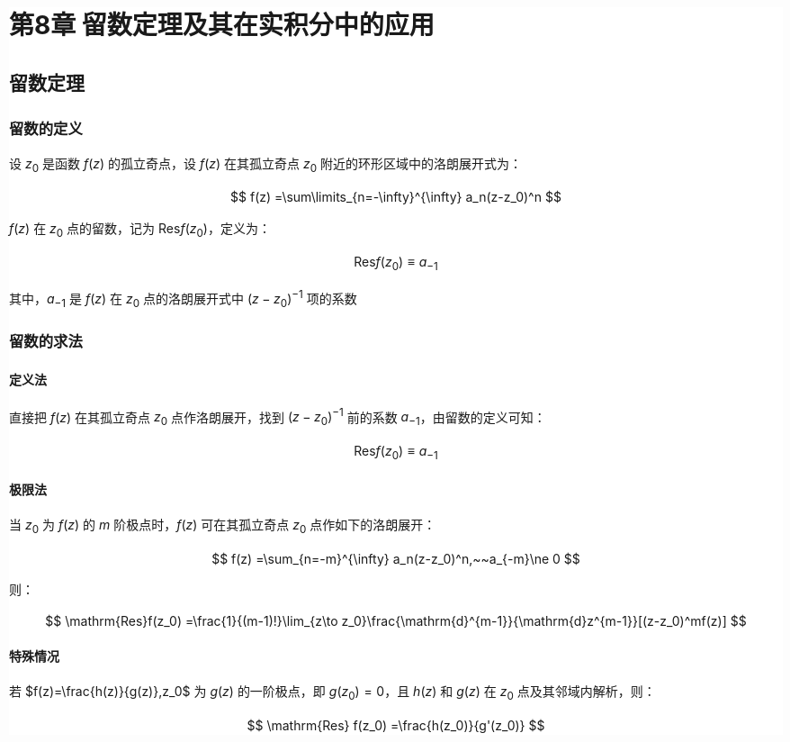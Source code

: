# 第8章 留数定理及其在实积分中的应用

## 留数定理

### 留数的定义

设 $z_0$ 是函数 $f(z)$ 的孤立奇点，设 $f(z)$ 在其孤立奇点 $z_0$ 附近的环形区域中的洛朗展开式为：

$$
f(z)
=\sum\limits_{n=-\infty}^{\infty} a_n(z-z_0)^n
$$

$f(z)$ 在 $z_0$ 点的留数，记为 $\mathrm{Res}f(z_0)$，定义为：

$$
\mathrm{Res} f(z_0)
\equiv a_{-1}
$$

其中，$a_{-1}$ 是 $f(z)$ 在 $z_0$ 点的洛朗展开式中 $(z-z_0)^{-1}$ 项的系数

### 留数的求法

#### 定义法

直接把 $f(z)$ 在其孤立奇点 $z_0$ 点作洛朗展开，找到 $(z-z_0)^{-1}$ 前的系数 $a_{-1}$，由留数的定义可知：

$$
\mathrm{Res} f(z_0)\equiv a_{-1}
$$


#### 极限法

当 $z_0$ 为 $f(z)$ 的 $m$ 阶极点时，$f(z)$ 可在其孤立奇点 $z_0$ 点作如下的洛朗展开：

$$
f(z)
=\sum_{n=-m}^{\infty} a_n(z-z_0)^n,~~a_{-m}\ne 0
$$

则：

$$
\mathrm{Res}f(z_0)
=\frac{1}{(m-1)!}\lim_{z\to z_0}\frac{\mathrm{d}^{m-1}}{\mathrm{d}z^{m-1}}[(z-z_0)^mf(z)]
$$

#### 特殊情况

若 $f(z)=\frac{h(z)}{g(z)},z_0$ 为 $g(z)$ 的一阶极点，即 $g(z_0)=0$，且 $h(z)$ 和 $g(z)$ 在 $z_0$ 点及其邻域内解析，则：

$$
\mathrm{Res}
f(z_0)
=\frac{h(z_0)}{g'(z_0)}
$$
